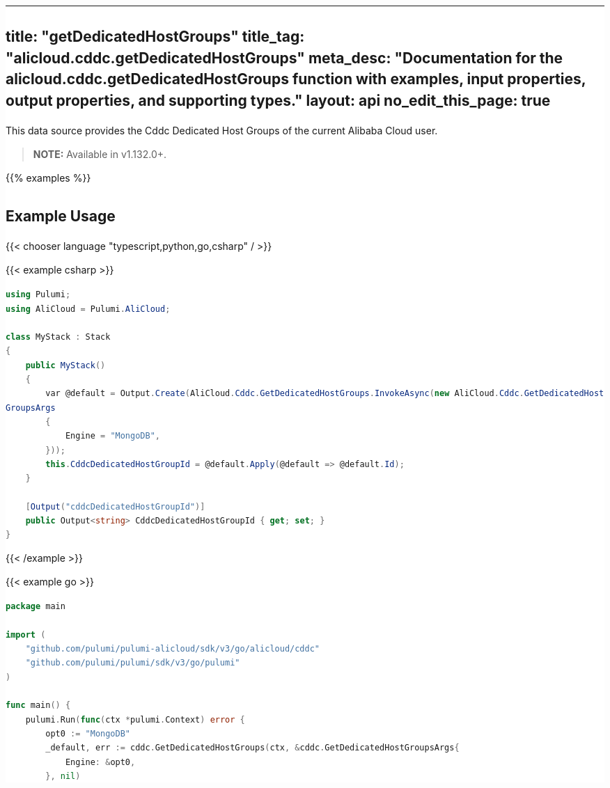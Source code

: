 
---
title: "getDedicatedHostGroups"
title_tag: "alicloud.cddc.getDedicatedHostGroups"
meta_desc: "Documentation for the alicloud.cddc.getDedicatedHostGroups function with examples, input properties, output properties, and supporting types."
layout: api
no_edit_this_page: true
---






This data source provides the Cddc Dedicated Host Groups of the current Alibaba Cloud user.

> **NOTE:** Available in v1.132.0+.


{{% examples %}}

## Example Usage

{{< chooser language "typescript,python,go,csharp" / >}}





{{< example csharp >}}

```csharp
using Pulumi;
using AliCloud = Pulumi.AliCloud;

class MyStack : Stack
{
    public MyStack()
    {
        var @default = Output.Create(AliCloud.Cddc.GetDedicatedHostGroups.InvokeAsync(new AliCloud.Cddc.GetDedicatedHostGroupsArgs
        {
            Engine = "MongoDB",
        }));
        this.CddcDedicatedHostGroupId = @default.Apply(@default => @default.Id);
    }

    [Output("cddcDedicatedHostGroupId")]
    public Output<string> CddcDedicatedHostGroupId { get; set; }
}
```


{{< /example >}}


{{< example go >}}

```go
package main

import (
	"github.com/pulumi/pulumi-alicloud/sdk/v3/go/alicloud/cddc"
	"github.com/pulumi/pulumi/sdk/v3/go/pulumi"
)

func main() {
	pulumi.Run(func(ctx *pulumi.Context) error {
		opt0 := "MongoDB"
		_default, err := cddc.GetDedicatedHostGroups(ctx, &cddc.GetDedicatedHostGroupsArgs{
			Engine: &opt0,
		}, nil)
```